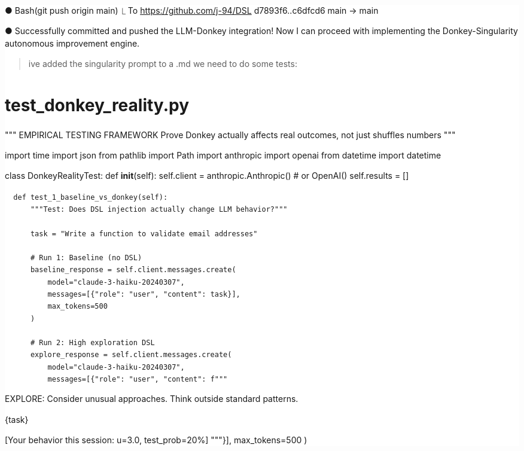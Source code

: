 ● Bash(git push origin main)
  ⎿  To https://github.com/j-94/DSL
        d7893f6..c6dfcd6  main -> main

● Successfully committed and pushed the LLM-Donkey integration! Now I
  can proceed with implementing the Donkey-Singularity autonomous
  improvement engine.

> ive added the singularity prompt to a .md we need to do some tests: 
  # test_donkey_reality.py
  """
  EMPIRICAL TESTING FRAMEWORK
  Prove Donkey actually affects real outcomes, not just shuffles 
  numbers
  """

  import time
  import json
  from pathlib import Path
  import anthropic
  import openai
  from datetime import datetime

  class DonkeyRealityTest:
      def __init__(self):
          self.client = anthropic.Anthropic()  # or OpenAI()
          self.results = []
          
      def test_1_baseline_vs_donkey(self):
          """Test: Does DSL injection actually change LLM behavior?"""
          
          task = "Write a function to validate email addresses"
          
          # Run 1: Baseline (no DSL)
          baseline_response = self.client.messages.create(
              model="claude-3-haiku-20240307",
              messages=[{"role": "user", "content": task}],
              max_tokens=500
          )
          
          # Run 2: High exploration DSL
          explore_response = self.client.messages.create(
              model="claude-3-haiku-20240307",
              messages=[{"role": "user", "content": f"""
  EXPLORE: Consider unusual approaches. Think outside standard 
  patterns.

  {task}

  [Your behavior this session: u=3.0, test_prob=20%]
  """}],
              max_tokens=500
          )
          